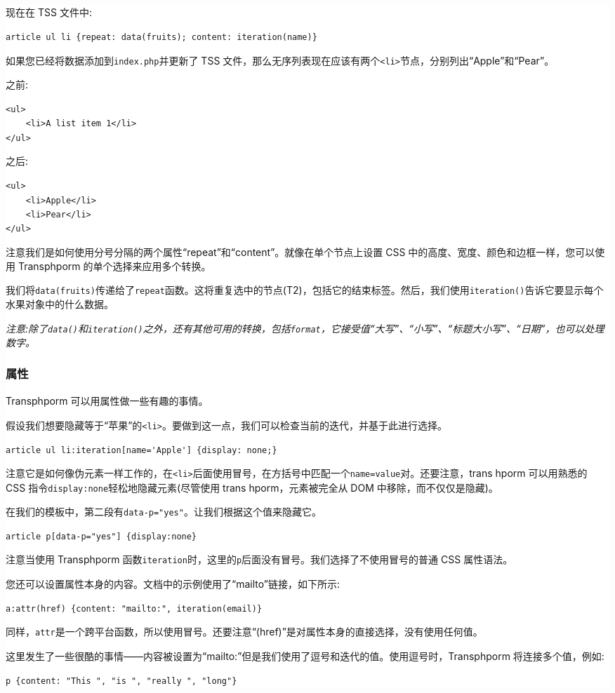 现在在 TSS 文件中:

```
article ul li {repeat: data(fruits); content: iteration(name)} 
```

如果您已经将数据添加到`index.php`并更新了 TSS 文件，那么无序列表现在应该有两个`<li>`节点，分别列出“Apple”和“Pear”。

之前:

```
<ul>
    <li>A list item 1</li>
</ul> 
```

之后:

```
<ul>
    <li>Apple</li>
    <li>Pear</li>
</ul> 
```

注意我们是如何使用分号分隔的两个属性“repeat”和“content”。就像在单个节点上设置 CSS 中的高度、宽度、颜色和边框一样，您可以使用 Transphporm 的单个选择来应用多个转换。

我们将`data(fruits)`传递给了`repeat`函数。这将重复选中的节点(T2)，包括它的结束标签。然后，我们使用`iteration()`告诉它要显示每个水果对象中的什么数据。

*注意:除了`data()`和`iteration()`之外，还有其他可用的转换，包括`format`，它接受值“大写”、“小写”、“标题大小写”、“日期”，也可以处理数字。*

### 属性

Transphporm 可以用属性做一些有趣的事情。

假设我们想要隐藏等于“苹果”的`<li>`。要做到这一点，我们可以检查当前的迭代，并基于此进行选择。

```
article ul li:iteration[name='Apple'] {display: none;} 
```

注意它是如何像伪元素一样工作的，在`<li>`后面使用冒号，在方括号中匹配一个`name=value`对。还要注意，trans hporm 可以用熟悉的 CSS 指令`display:none`轻松地隐藏元素(尽管使用 trans hporm，元素被完全从 DOM 中移除，而不仅仅是隐藏)。

在我们的模板中，第二段有`data-p="yes"`。让我们根据这个值来隐藏它。

```
article p[data-p="yes"] {display:none} 
```

注意当使用 Transphporm 函数`iteration`时，这里的`p`后面没有冒号。我们选择了不使用冒号的普通 CSS 属性语法。

您还可以设置属性本身的内容。文档中的示例使用了“mailto”链接，如下所示:

```
a:attr(href) {content: "mailto:", iteration(email)} 
```

同样，`attr`是一个跨平台函数，所以使用冒号。还要注意“(href)”是对属性本身的直接选择，没有使用任何值。

这里发生了一些很酷的事情——内容被设置为“mailto:”但是我们使用了逗号和迭代的值。使用逗号时，Transphporm 将连接多个值，例如:

```
p {content: "This ", "is ", "really ", "long"} 
```

